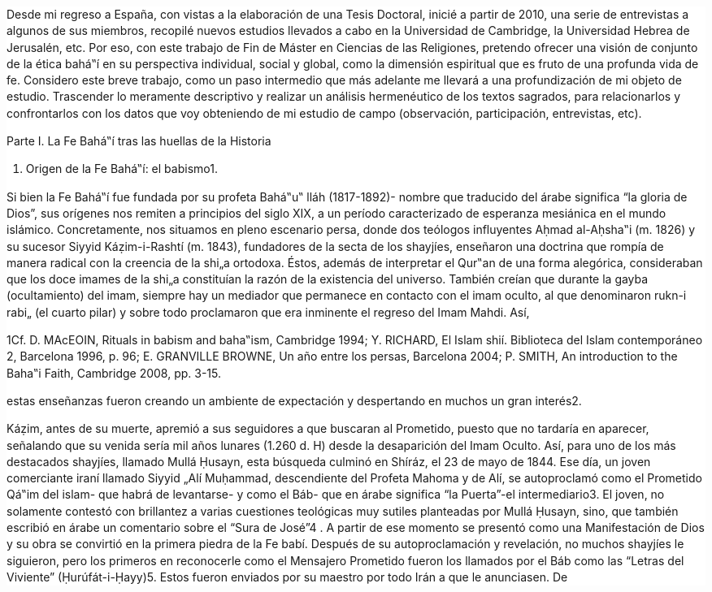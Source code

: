 Desde mi regreso a España, con vistas a la elaboración de una Tesis Doctoral,
inicié a partir de 2010, una serie de entrevistas a algunos de sus miembros,
recopilé nuevos estudios llevados a cabo en la Universidad de Cambridge, la
Universidad Hebrea de Jerusalén, etc. Por eso, con este trabajo de Fin de
Máster en Ciencias de las Religiones, pretendo ofrecer una visión de conjunto
de la ética bahá‟í en su perspectiva individual, social y global, como la
dimensión espiritual que es fruto de una profunda vida de fe. Considero este
breve trabajo, como un paso intermedio que más adelante me llevará a una
profundización de mi objeto de estudio. Trascender lo meramente descriptivo y
realizar un análisis hermenéutico de los textos sagrados, para relacionarlos y
confrontarlos con los datos que voy obteniendo de mi estudio de campo
(observación, participación, entrevistas, etc).

Parte I. La Fe Bahá‟í tras las huellas de la Historia

1. Origen de la Fe Bahá‟í: el babismo1.

Si bien la Fe Bahá‟í fue fundada por su profeta Bahá‟u‟ lláh (1817-1892)-
nombre que traducido del árabe significa “la gloria de Dios”, sus orígenes nos
remiten a principios del siglo XIX, a un período caracterizado de esperanza
mesiánica en el mundo islámico. Concretamente, nos situamos en pleno
escenario persa, donde dos teólogos influyentes Aḥmad al-Aḥsha‟i (m. 1826) y
su sucesor Siyyid Káẓim-i-Rashtí (m. 1843), fundadores de la secta de los
shayjíes, enseñaron una doctrina que rompía de manera radical con la
creencia de la shi„a ortodoxa. Éstos, además de interpretar el Qur‟an de una
forma alegórica, consideraban que los doce imames de la shi„a constituían la
razón de la existencia del universo. También creían que durante la gayba
(ocultamiento) del imam, siempre hay un mediador que permanece en
contacto con el imam oculto, al que denominaron rukn-i rabi„ (el cuarto pilar) y
sobre todo proclamaron que era inminente el regreso del Imam Mahdi. Así,

1Cf. D. MAcEOIN, Rituals in babism and baha‟ism, Cambridge 1994; Y. RICHARD, El Islam shií.
Biblioteca del Islam contemporáneo 2, Barcelona 1996, p. 96; E. GRANVILLE BROWNE, Un año
entre los persas, Barcelona 2004; P. SMITH, An introduction to the Baha‟i Faith, Cambridge
2008, pp. 3-15.

estas enseñanzas fueron creando un ambiente de expectación y despertando
en muchos un gran interés2.

Káẓim, antes de su muerte, apremió a sus seguidores a que buscaran al
Prometido, puesto que no tardaría en aparecer, señalando que su venida sería
mil años lunares (1.260 d. H) desde la desaparición del Imam Oculto. Así, para
uno de los más destacados shayjíes, llamado Mullá Ḥusayn, esta búsqueda
culminó en Shíráz, el 23 de mayo de 1844. Ese día, un joven comerciante iraní
llamado Siyyid „Alí Muḥammad, descendiente del Profeta Mahoma y de Alí, se
autoproclamó como el Prometido Qá‟im del islam- que habrá de levantarse- y
como el Báb- que en árabe significa “la Puerta”-el intermediario3. El joven, no
solamente contestó con brillantez a varias cuestiones teológicas muy sutiles
planteadas por Mullá Ḥusayn, sino, que también escribió en árabe un
comentario sobre el “Sura de José”4 . A partir de ese momento se presentó
como una Manifestación de Dios y su obra se convirtió en la primera piedra de
la Fe babí. Después de su autoproclamación y revelación, no muchos shayjíes
le siguieron, pero los primeros en reconocerle como el Mensajero Prometido
fueron los llamados por el Báb como las “Letras del Viviente” (Ḥurúfát-i-Ḥayy)5.
Estos fueron enviados por su maestro por todo Irán a que le anunciasen. De
